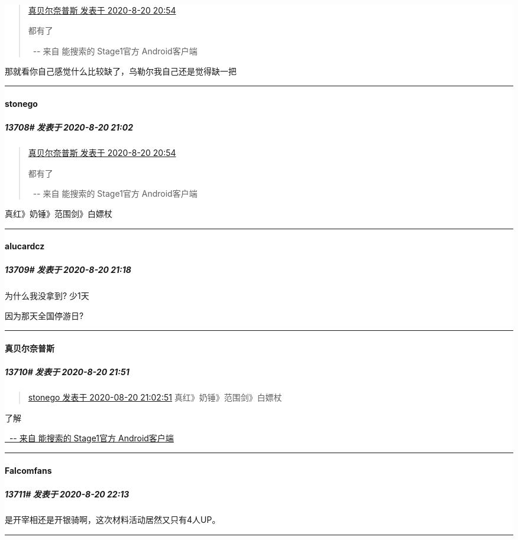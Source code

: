 
<blockquote><a href="httphttps://bbs.saraba1st.com/2b/forum.php?mod=redirect&amp;goto=findpost&amp;pid=48499465&amp;ptid=1540825" target="_blank">真贝尔奈普斯 发表于 2020-8-20 20:54</a>

都有了


  -- 来自 能搜索的 Stage1官方 Android客户端</blockquote>
那就看你自己感觉什么比较缺了，乌勒尔我自己还是觉得缺一把


*****

####  stonego  
##### 13708#       发表于 2020-8-20 21:02


<blockquote><a href="httphttps://bbs.saraba1st.com/2b/forum.php?mod=redirect&amp;goto=findpost&amp;pid=48499465&amp;ptid=1540825" target="_blank">真贝尔奈普斯 发表于 2020-8-20 20:54</a>

都有了


  -- 来自 能搜索的 Stage1官方 Android客户端</blockquote>
真红》奶锤》范围剑》白嫖杖


*****

####  alucardcz  
##### 13709#       发表于 2020-8-20 21:18


为什么我没拿到? 少1天


因为那天全国停游日?


*****

####  真贝尔奈普斯  
##### 13710#       发表于 2020-8-20 21:51


<blockquote><a href="httphttps://bbs.saraba1st.com/2b/forum.php?mod=redirect&amp;goto=findpost&amp;pid=48499560&amp;ptid=1540825" target="_blank">stonego 发表于 2020-08-20 21:02:51</a>
真红》奶锤》范围剑》白嫖杖</blockquote>了解

[  -- 来自 能搜索的 Stage1官方 Android客户端](https://www.coolapk.com/apk/140634)


*****

####  Falcomfans  
##### 13711#       发表于 2020-8-20 22:13


是开宰相还是开银骑啊，这次材料活动居然又只有4人UP。


*****
